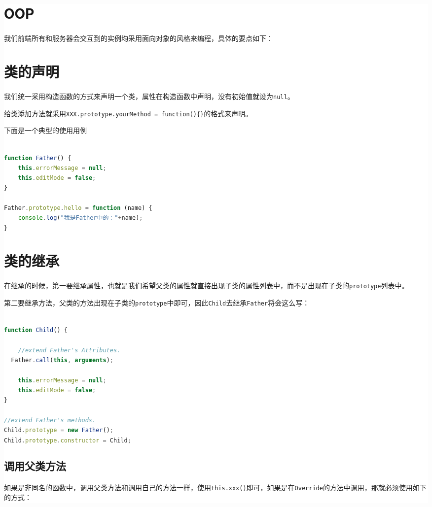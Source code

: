 OOP
==

我们前端所有和服务器会交互到的实例均采用面向对象的风格来编程，具体的要点如下：

# 类的声明

我们统一采用构造函数的方式来声明一个类，属性在构造函数中声明，没有初始值就设为`null`。

给类添加方法就采用`XXX.prototype.yourMethod = function(){}`的格式来声明。

下面是一个典型的使用用例

```javascript

function Father() {
	this.errorMessage = null;
	this.editMode = false;
}

Father.prototype.hello = function (name) {
	console.log("我是Father中的："+name);
}

```

# 类的继承

在继承的时候，第一要继承属性，也就是我们希望父类的属性就直接出现子类的属性列表中，而不是出现在子类的`prototype`列表中。

第二要继承方法，父类的方法出现在子类的`prototype`中即可，因此`Child`去继承`Father`将会这么写：

```javascript

function Child() {
	
	//extend Father's Attributes.
  Father.call(this, arguments);
  
	this.errorMessage = null;
	this.editMode = false;
}

//extend Father's methods.
Child.prototype = new Father();
Child.prototype.constructor = Child;

```

## 调用父类方法

如果是非同名的函数中，调用父类方法和调用自己的方法一样，使用`this.xxx()`即可，如果是在`Override`的方法中调用，那就必须使用如下的方式：
